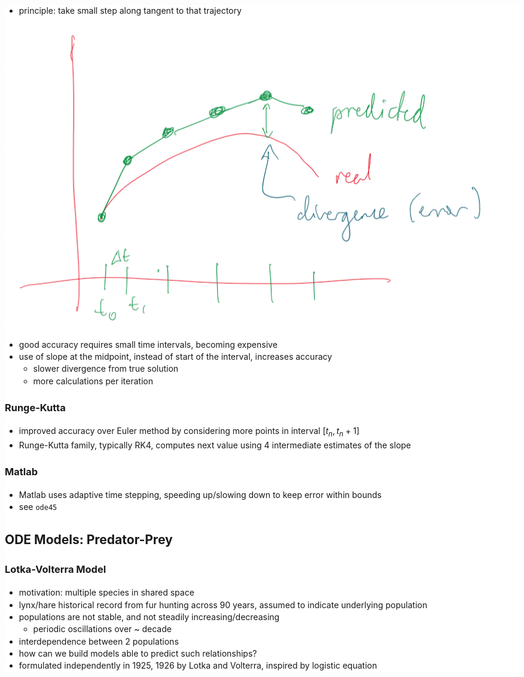 - principle: take small step along tangent to that trajectory

![euler](img/euler.png)

- good accuracy requires small time intervals, becoming expensive
- use of slope at the midpoint, instead of start of the interval, increases accuracy
  - slower divergence from true solution
  - more calculations per iteration

### Runge-Kutta

- improved accuracy over Euler method by considering more points in interval $[t_n, t_n+1]$
- Runge-Kutta family, typically RK4, computes next value using 4 intermediate estimates of the slope

### Matlab

- Matlab uses adaptive time stepping, speeding up/slowing down to keep error within bounds
- see `ode45`

## ODE Models: Predator-Prey

### Lotka-Volterra Model

- motivation: multiple species in shared space
- lynx/hare historical record from fur hunting across 90 years, assumed to indicate underlying population
- populations are not stable, and not steadily increasing/decreasing
  - periodic oscillations over ~ decade
- interdependence between 2 populations
- how can we build models able to predict such relationships?
- formulated independently in 1925, 1926 by Lotka and Volterra, inspired by logistic equation
